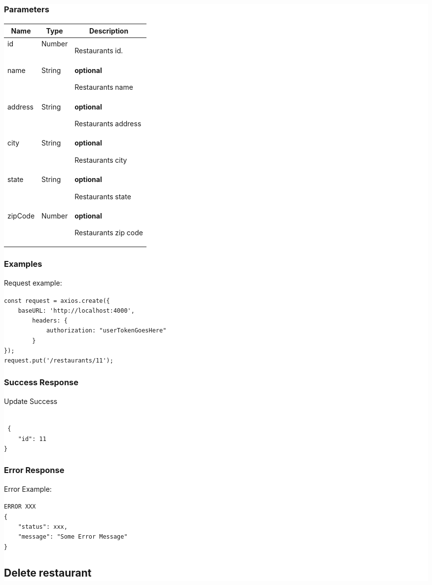 ### Parameters

| Name    | Type   | Description                              |
| ------- | ------ | ---------------------------------------- |
| id      | Number | <p>Restaurants id.</p>                   |
| name    | String | **optional** <p>Restaurants name</p>     |
| address | String | **optional** <p>Restaurants address </p> |
| city    | String | **optional** <p>Restaurants city </p>    |
| state   | String | **optional** <p>Restaurants state</p>    |
| zipCode | Number | **optional** <p>Restaurants zip code</p> |

### Examples

Request example:

```
const request = axios.create({
    baseURL: 'http://localhost:4000',
        headers: {
            authorization: "userTokenGoesHere"
        }
});
request.put('/restaurants/11');
```

### Success Response

Update Success

```

 {
    "id": 11
}
```

### Error Response

Error Example:

```
ERROR XXX
{
    "status": xxx,
    "message": "Some Error Message"
}
```

## Delete restaurant
